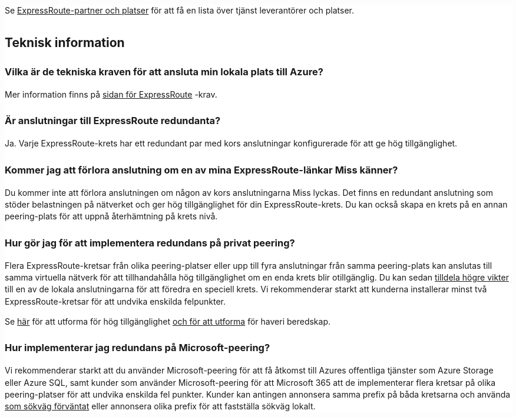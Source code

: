 Se [ExpressRoute-partner och platser](expressroute-locations.md) för att få en lista över tjänst leverantörer och platser.

## <a name="technical-details"></a>Teknisk information

### <a name="what-are-the-technical-requirements-for-connecting-my-on-premises-location-to-azure"></a>Vilka är de tekniska kraven för att ansluta min lokala plats till Azure?

Mer information finns på [sidan för ExpressRoute](expressroute-prerequisites.md) -krav.

### <a name="are-connections-to-expressroute-redundant"></a>Är anslutningar till ExpressRoute redundanta?

Ja. Varje ExpressRoute-krets har ett redundant par med kors anslutningar konfigurerade för att ge hög tillgänglighet.

### <a name="will-i-lose-connectivity-if-one-of-my-expressroute-links-fail"></a>Kommer jag att förlora anslutning om en av mina ExpressRoute-länkar Miss känner?

Du kommer inte att förlora anslutningen om någon av kors anslutningarna Miss lyckas. Det finns en redundant anslutning som stöder belastningen på nätverket och ger hög tillgänglighet för din ExpressRoute-krets. Du kan också skapa en krets på en annan peering-plats för att uppnå återhämtning på krets nivå.

### <a name="how-do-i-implement-redundancy-on-private-peering"></a>Hur gör jag för att implementera redundans på privat peering?

Flera ExpressRoute-kretsar från olika peering-platser eller upp till fyra anslutningar från samma peering-plats kan anslutas till samma virtuella nätverk för att tillhandahålla hög tillgänglighet om en enda krets blir otillgänglig. Du kan sedan [tilldela högre vikter](./expressroute-optimize-routing.md#solution-assign-a-high-weight-to-local-connection) till en av de lokala anslutningarna för att föredra en speciell krets. Vi rekommenderar starkt att kunderna installerar minst två ExpressRoute-kretsar för att undvika enskilda felpunkter. 

Se [här](./designing-for-high-availability-with-expressroute.md) för att utforma för hög tillgänglighet [och för att utforma](./designing-for-disaster-recovery-with-expressroute-privatepeering.md) för haveri beredskap.  

### <a name="how-i-do-implement-redundancy-on-microsoft-peering"></a>Hur implementerar jag redundans på Microsoft-peering?

Vi rekommenderar starkt att du använder Microsoft-peering för att få åtkomst till Azures offentliga tjänster som Azure Storage eller Azure SQL, samt kunder som använder Microsoft-peering för att Microsoft 365 att de implementerar flera kretsar på olika peering-platser för att undvika enskilda fel punkter. Kunder kan antingen annonsera samma prefix på båda kretsarna och använda [som sökväg förväntat](./expressroute-optimize-routing.md#solution-use-as-path-prepending) eller annonsera olika prefix för att fastställa sökväg lokalt.
